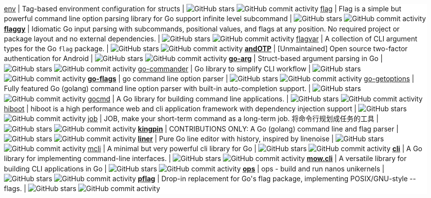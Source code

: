 [env](https://github.com/codingconcepts/env) | Tag-based environment configuration for structs | ![GitHub stars](https://img.shields.io/github/stars/codingconcepts/env) ![GitHub commit activity](https://img.shields.io/github/commit-activity/y/codingconcepts/env)
[flag](https://github.com/cosiner/flag) | Flag is a simple but powerful command line option parsing library for Go support infinite level subcommand | ![GitHub stars](https://img.shields.io/github/stars/cosiner/flag) ![GitHub commit activity](https://img.shields.io/github/commit-activity/y/cosiner/flag)
[**flaggy**](https://github.com/integrii/flaggy) | Idiomatic Go input parsing with subcommands, positional values, and flags at any position. No required project or package layout and no external dependencies. | ![GitHub stars](https://img.shields.io/github/stars/integrii/flaggy) ![GitHub commit activity](https://img.shields.io/github/commit-activity/y/integrii/flaggy)
[flagvar](https://github.com/sgreben/flagvar) | A collection of CLI argument types for the Go `flag` package. | ![GitHub stars](https://img.shields.io/github/stars/sgreben/flagvar) ![GitHub commit activity](https://img.shields.io/github/commit-activity/y/sgreben/flagvar)
[**andOTP**](https://github.com/andOTP/andOTP) | [Unmaintained] Open source two-factor authentication for Android | ![GitHub stars](https://img.shields.io/github/stars/andOTP/andOTP) ![GitHub commit activity](https://img.shields.io/github/commit-activity/y/andOTP/andOTP)
[**go-arg**](https://github.com/alexflint/go-arg) | Struct-based argument parsing in Go | ![GitHub stars](https://img.shields.io/github/stars/alexflint/go-arg) ![GitHub commit activity](https://img.shields.io/github/commit-activity/y/alexflint/go-arg)
[go-commander](https://github.com/yitsushi/go-commander) | Go library to simplify CLI workflow | ![GitHub stars](https://img.shields.io/github/stars/yitsushi/go-commander) ![GitHub commit activity](https://img.shields.io/github/commit-activity/y/yitsushi/go-commander)
[**go-flags**](https://github.com/jessevdk/go-flags) | go command line option parser | ![GitHub stars](https://img.shields.io/github/stars/jessevdk/go-flags) ![GitHub commit activity](https://img.shields.io/github/commit-activity/y/jessevdk/go-flags)
[go-getoptions](https://github.com/DavidGamba/go-getoptions) | Fully featured Go (golang) command line option parser with built-in auto-completion support. | ![GitHub stars](https://img.shields.io/github/stars/DavidGamba/go-getoptions) ![GitHub commit activity](https://img.shields.io/github/commit-activity/y/DavidGamba/go-getoptions)
[gocmd](https://github.com/devfacet/gocmd) | A Go library for building command line applications. | ![GitHub stars](https://img.shields.io/github/stars/devfacet/gocmd) ![GitHub commit activity](https://img.shields.io/github/commit-activity/y/devfacet/gocmd)
[hiboot](https://github.com/hidevopsio/hiboot) | hiboot is a high performance web and cli application framework with dependency injection support | ![GitHub stars](https://img.shields.io/github/stars/hidevopsio/hiboot) ![GitHub commit activity](https://img.shields.io/github/commit-activity/y/hidevopsio/hiboot)
[job](https://github.com/liujianping/job) | JOB, make your short-term command as a long-term job. 将命令行规划成任务的工具 | ![GitHub stars](https://img.shields.io/github/stars/liujianping/job) ![GitHub commit activity](https://img.shields.io/github/commit-activity/y/liujianping/job)
[**kingpin**](https://github.com/alecthomas/kingpin) | CONTRIBUTIONS ONLY: A Go (golang) command line and flag parser | ![GitHub stars](https://img.shields.io/github/stars/alecthomas/kingpin) ![GitHub commit activity](https://img.shields.io/github/commit-activity/y/alecthomas/kingpin)
[**liner**](https://github.com/peterh/liner) | Pure Go line editor with history, inspired by linenoise | ![GitHub stars](https://img.shields.io/github/stars/peterh/liner) ![GitHub commit activity](https://img.shields.io/github/commit-activity/y/peterh/liner)
[mcli](https://github.com/jxskiss/mcli) | A minimal but very powerful cli library for Go | ![GitHub stars](https://img.shields.io/github/stars/jxskiss/mcli) ![GitHub commit activity](https://img.shields.io/github/commit-activity/y/jxskiss/mcli)
[**cli**](https://github.com/mitchellh/cli) | A Go library for implementing command-line interfaces. | ![GitHub stars](https://img.shields.io/github/stars/mitchellh/cli) ![GitHub commit activity](https://img.shields.io/github/commit-activity/y/mitchellh/cli)
[**mow.cli**](https://github.com/jawher/mow.cli) | A versatile library for building CLI applications in Go | ![GitHub stars](https://img.shields.io/github/stars/jawher/mow.cli) ![GitHub commit activity](https://img.shields.io/github/commit-activity/y/jawher/mow.cli)
[**ops**](https://github.com/nanovms/ops) | ops - build and run nanos unikernels | ![GitHub stars](https://img.shields.io/github/stars/nanovms/ops) ![GitHub commit activity](https://img.shields.io/github/commit-activity/y/nanovms/ops)
[**pflag**](https://github.com/spf13/pflag) | Drop-in replacement for Go's flag package, implementing POSIX/GNU-style --flags. | ![GitHub stars](https://img.shields.io/github/stars/spf13/pflag) ![GitHub commit activity](https://img.shields.io/github/commit-activity/y/spf13/pflag)
